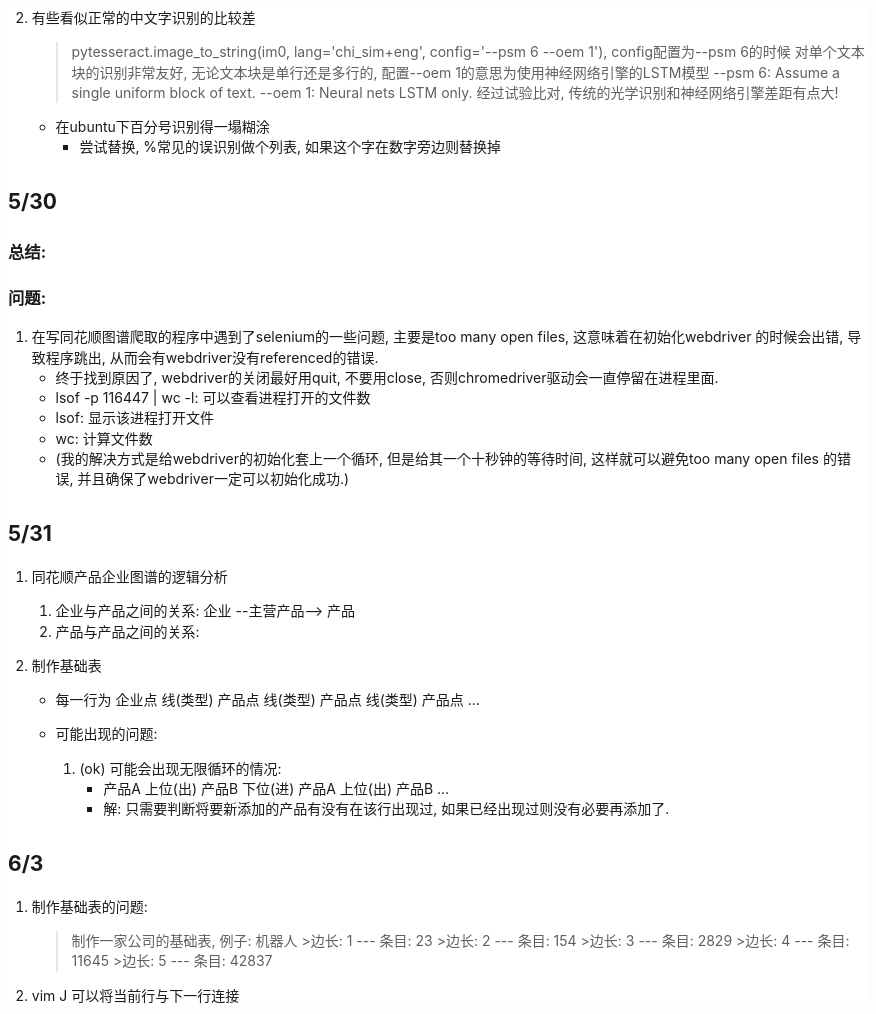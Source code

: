 2. 有些看似正常的中文字识别的比较差
    >pytesseract.image_to_string(im0, lang='chi_sim+eng', config='--psm 6 --oem 1'), config配置为--psm 6的时候
    >对单个文本块的识别非常友好, 无论文本块是单行还是多行的, 配置--oem 1的意思为使用神经网络引擎的LSTM模型
    >--psm 6: Assume a single uniform block of text.
    >--oem 1: Neural nets LSTM only.
    >经过试验比对, 传统的光学识别和神经网络引擎差距有点大!

    * 在ubuntu下百分号识别得一塌糊涂
        * 尝试替换, %常见的误识别做个列表, 如果这个字在数字旁边则替换掉

## 5/30

### 总结: 

### 问题:

1. 在写同花顺图谱爬取的程序中遇到了selenium的一些问题, 主要是too many open files, 这意味着在初始化webdriver
    的时候会出错, 导致程序跳出, 从而会有webdriver没有referenced的错误.
    * 终于找到原因了, webdriver的关闭最好用quit, 不要用close, 否则chromedriver驱动会一直停留在进程里面.
    * lsof -p 116447 | wc -l: 可以查看进程打开的文件数
    * lsof: 显示该进程打开文件
    * wc: 计算文件数
    * (我的解决方式是给webdriver的初始化套上一个循环, 但是给其一个十秒钟的等待时间, 这样就可以避免too many open files
    的错误, 并且确保了webdriver一定可以初始化成功.)
## 5/31

1. 同花顺产品企业图谱的逻辑分析
    1. 企业与产品之间的关系: 企业 --主营产品--> 产品
    2. 产品与产品之间的关系:

2. 制作基础表
    * 每一行为 企业点 线(类型) 产品点 线(类型) 产品点 线(类型) 产品点 ...

    * 可能出现的问题:
        1. (ok) 可能会出现无限循环的情况:
            * 产品A 上位(出) 产品B 下位(进) 产品A 上位(出) 产品B ...
            * 解: 只需要判断将要新添加的产品有没有在该行出现过, 如果已经出现过则没有必要再添加了.

## 6/3

1. 制作基础表的问题:
    >制作一家公司的基础表, 
    >例子: 机器人
        >边长: 1 --- 条目: 23
        >边长: 2 --- 条目: 154 
        >边长: 3 --- 条目: 2829 
        >边长: 4 --- 条目: 11645
        >边长: 5 --- 条目: 42837
2. vim J 可以将当前行与下一行连接
